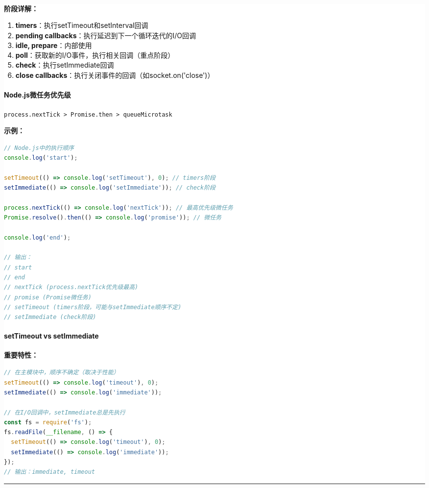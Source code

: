 **阶段详解：**
1. **timers**：执行setTimeout和setInterval回调
2. **pending callbacks**：执行延迟到下一个循环迭代的I/O回调
3. **idle, prepare**：内部使用
4. **poll**：获取新的I/O事件，执行相关回调（重点阶段）
5. **check**：执行setImmediate回调
6. **close callbacks**：执行关闭事件的回调（如socket.on('close')）

#### Node.js微任务优先级

```
process.nextTick > Promise.then > queueMicrotask
```

**示例：**
```javascript
// Node.js中的执行顺序
console.log('start');

setTimeout(() => console.log('setTimeout'), 0); // timers阶段
setImmediate(() => console.log('setImmediate')); // check阶段

process.nextTick(() => console.log('nextTick')); // 最高优先级微任务
Promise.resolve().then(() => console.log('promise')); // 微任务

console.log('end');

// 输出：
// start
// end
// nextTick (process.nextTick优先级最高)
// promise (Promise微任务)
// setTimeout (timers阶段，可能与setImmediate顺序不定)
// setImmediate (check阶段)
```

#### setTimeout vs setImmediate

**重要特性：**
```javascript
// 在主模块中，顺序不确定（取决于性能）
setTimeout(() => console.log('timeout'), 0);
setImmediate(() => console.log('immediate'));

// 在I/O回调中，setImmediate总是先执行
const fs = require('fs');
fs.readFile(__filename, () => {
  setTimeout(() => console.log('timeout'), 0);
  setImmediate(() => console.log('immediate'));
});
// 输出：immediate, timeout
```

---
